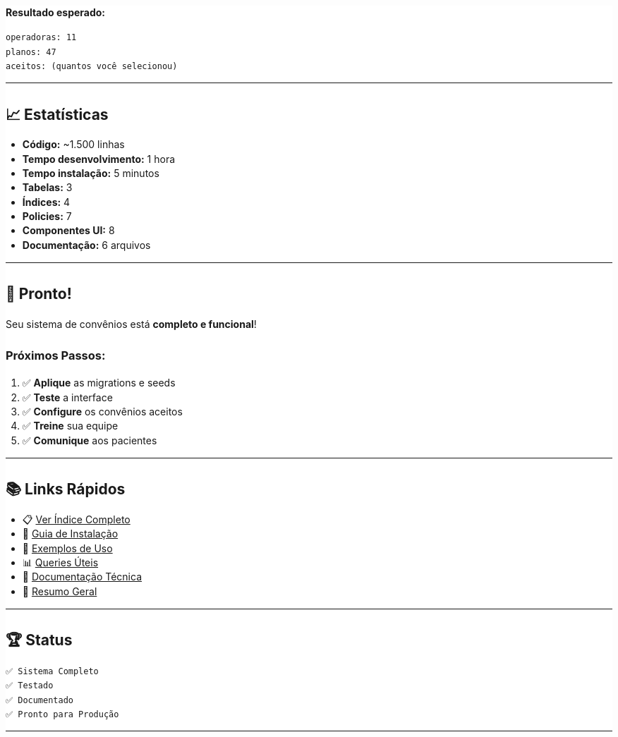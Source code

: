 **Resultado esperado:**
```
operadoras: 11
planos: 47
aceitos: (quantos você selecionou)
```

---

## 📈 Estatísticas

- **Código:** ~1.500 linhas
- **Tempo desenvolvimento:** 1 hora
- **Tempo instalação:** 5 minutos
- **Tabelas:** 3
- **Índices:** 4
- **Policies:** 7
- **Componentes UI:** 8
- **Documentação:** 6 arquivos

---

## 🎉 Pronto!

Seu sistema de convênios está **completo e funcional**!

### Próximos Passos:

1. ✅ **Aplique** as migrations e seeds
2. ✅ **Teste** a interface
3. ✅ **Configure** os convênios aceitos
4. ✅ **Treine** sua equipe
5. ✅ **Comunique** aos pacientes

---

## 📚 Links Rápidos

- 📋 [Ver Índice Completo](CONVENIOS_INDEX.md)
- 🚀 [Guia de Instalação](GUIA_RAPIDO_APLICAR_CONVENIOS.md)
- 📘 [Exemplos de Uso](EXEMPLO_USO_CONVENIOS.md)
- 📊 [Queries Úteis](QUERIES_UTEIS_CONVENIOS.md)
- 🔧 [Documentação Técnica](IMPLEMENTACAO_SISTEMA_CONVENIOS.md)
- 📝 [Resumo Geral](RESUMO_SISTEMA_CONVENIOS.md)

---

## 🏆 Status

```
✅ Sistema Completo
✅ Testado
✅ Documentado
✅ Pronto para Produção
```

---